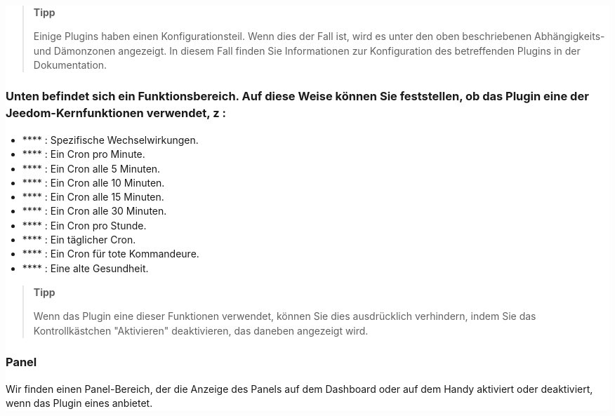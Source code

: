 > **Tipp**
>
> Einige Plugins haben einen Konfigurationsteil. Wenn dies der Fall ist, wird es unter den oben beschriebenen Abhängigkeits- und Dämonzonen angezeigt.
> In diesem Fall finden Sie Informationen zur Konfiguration des betreffenden Plugins in der Dokumentation.

### Unten befindet sich ein Funktionsbereich. Auf diese Weise können Sie feststellen, ob das Plugin eine der Jeedom-Kernfunktionen verwendet, z :

- **** : Spezifische Wechselwirkungen.
- **** : Ein Cron pro Minute.
- **** : Ein Cron alle 5 Minuten.
- **** : Ein Cron alle 10 Minuten.
- **** : Ein Cron alle 15 Minuten.
- **** : Ein Cron alle 30 Minuten.
- **** : Ein Cron pro Stunde.
- **** : Ein täglicher Cron.
- **** : Ein Cron für tote Kommandeure.
- **** : Eine alte Gesundheit.

> **Tipp**
>
> Wenn das Plugin eine dieser Funktionen verwendet, können Sie dies ausdrücklich verhindern, indem Sie das Kontrollkästchen &quot;Aktivieren&quot; deaktivieren, das daneben angezeigt wird.

### Panel

Wir finden einen Panel-Bereich, der die Anzeige des Panels auf dem Dashboard oder auf dem Handy aktiviert oder deaktiviert, wenn das Plugin eines anbietet.


